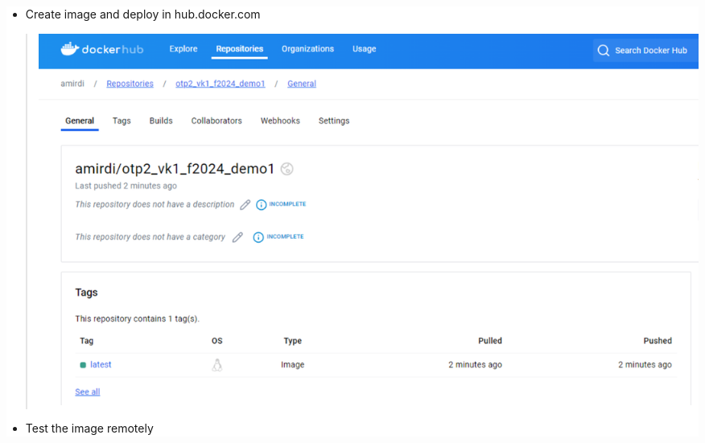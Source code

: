 ```ymal
```
- Create image and deploy in hub.docker.com

> ![hub](/Images/hub.png)

- Test the image remotely

